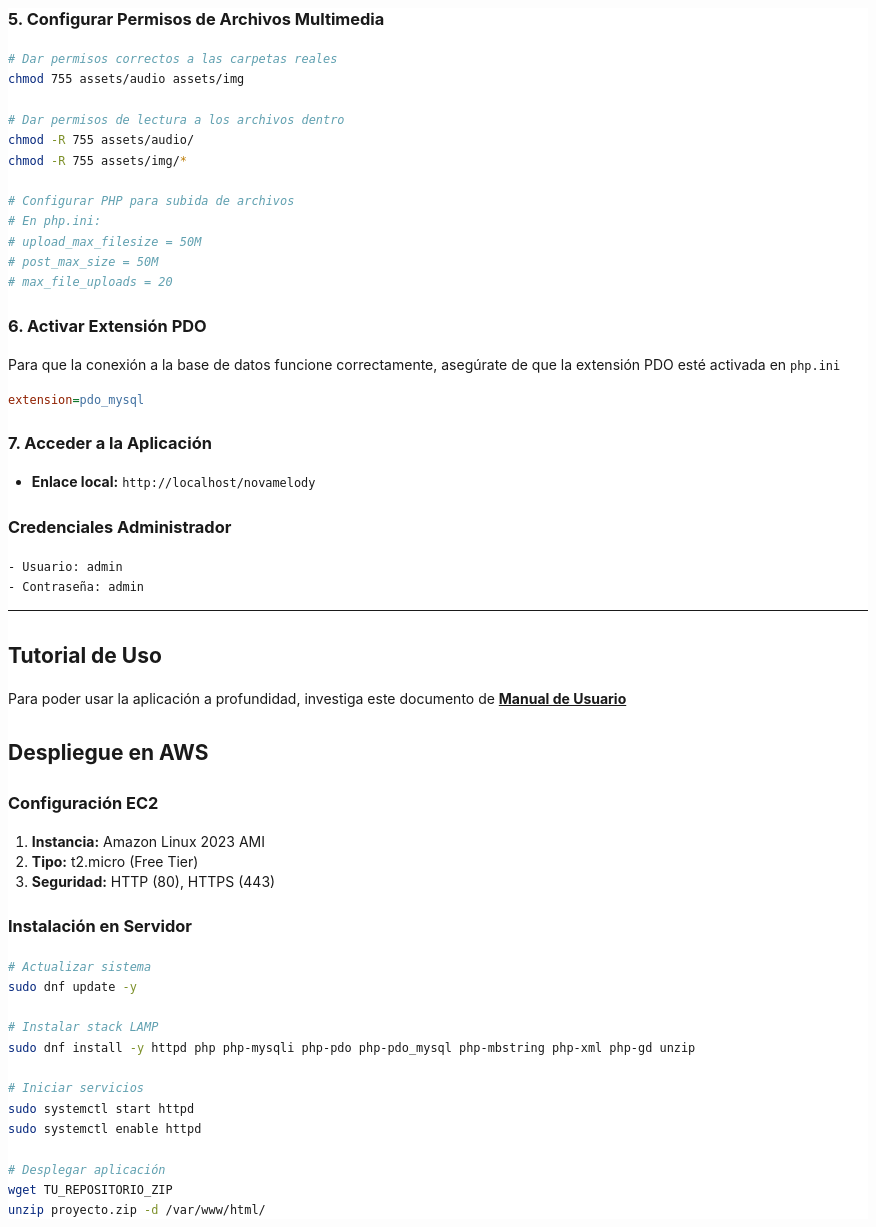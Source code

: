 ### 5. Configurar Permisos de Archivos Multimedia
```bash
# Dar permisos correctos a las carpetas reales
chmod 755 assets/audio assets/img

# Dar permisos de lectura a los archivos dentro
chmod -R 755 assets/audio/
chmod -R 755 assets/img/*

# Configurar PHP para subida de archivos
# En php.ini:
# upload_max_filesize = 50M
# post_max_size = 50M
# max_file_uploads = 20
```

### 6. Activar Extensión PDO
Para que la conexión a la base de datos funcione correctamente, asegúrate de que la extensión PDO esté activada en `php.ini`

```ini
extension=pdo_mysql
```

### 7. Acceder a la Aplicación
- **Enlace local:** `http://localhost/novamelody`

### Credenciales Administrador
```
- Usuario: admin
- Contraseña: admin
```

---

## Tutorial de Uso

Para poder usar la aplicación a profundidad, investiga este documento de
**[Manual de Usuario](https://docs.google.com/document/d/1EfhCC7-01DIy_IS1-1OYtSTaYs0h4oyV3iTE5RUh0CE/edit?usp=sharing)**

## Despliegue en AWS

### Configuración EC2
1. **Instancia:** Amazon Linux 2023 AMI
2. **Tipo:** t2.micro (Free Tier)
3. **Seguridad:** HTTP (80), HTTPS (443)

### Instalación en Servidor
```bash
# Actualizar sistema
sudo dnf update -y

# Instalar stack LAMP
sudo dnf install -y httpd php php-mysqli php-pdo php-pdo_mysql php-mbstring php-xml php-gd unzip

# Iniciar servicios
sudo systemctl start httpd
sudo systemctl enable httpd

# Desplegar aplicación
wget TU_REPOSITORIO_ZIP
unzip proyecto.zip -d /var/www/html/
```